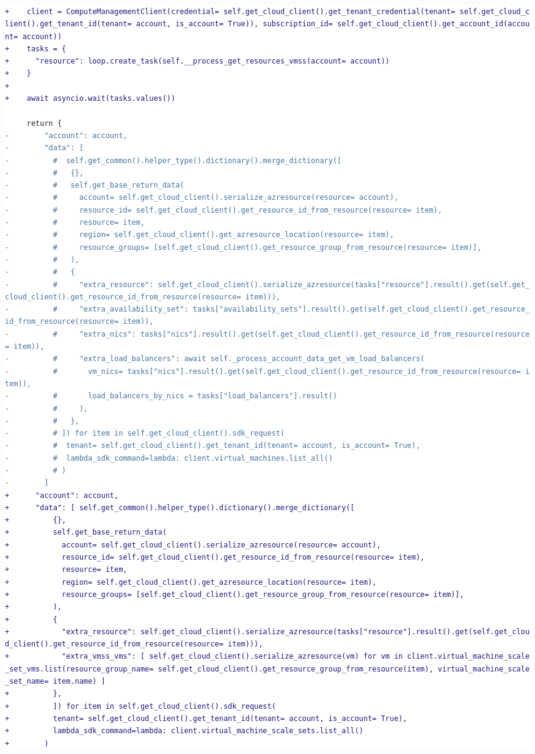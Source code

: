 ```diff
+    client = ComputeManagementClient(credential= self.get_cloud_client().get_tenant_credential(tenant= self.get_cloud_client().get_tenant_id(tenant= account, is_account= True)), subscription_id= self.get_cloud_client().get_account_id(account= account))
+    tasks = {
+      "resource": loop.create_task(self.__process_get_resources_vmss(account= account))
+    }
+
+    await asyncio.wait(tasks.values())
 
     return {
-        "account": account,
-        "data": [
-          #  self.get_common().helper_type().dictionary().merge_dictionary([
-          #   {},
-          #   self.get_base_return_data(
-          #     account= self.get_cloud_client().serialize_azresource(resource= account),
-          #     resource_id= self.get_cloud_client().get_resource_id_from_resource(resource= item),
-          #     resource= item,
-          #     region= self.get_cloud_client().get_azresource_location(resource= item),
-          #     resource_groups= [self.get_cloud_client().get_resource_group_from_resource(resource= item)],
-          #   ),
-          #   {
-          #     "extra_resource": self.get_cloud_client().serialize_azresource(tasks["resource"].result().get(self.get_cloud_client().get_resource_id_from_resource(resource= item))),
-          #     "extra_availability_set": tasks["availability_sets"].result().get(self.get_cloud_client().get_resource_id_from_resource(resource= item)),
-          #     "extra_nics": tasks["nics"].result().get(self.get_cloud_client().get_resource_id_from_resource(resource= item)),
-          #     "extra_load_balancers": await self._process_account_data_get_vm_load_balancers(
-          #       vm_nics= tasks["nics"].result().get(self.get_cloud_client().get_resource_id_from_resource(resource= item)),
-          #       load_balancers_by_nics = tasks["load_balancers"].result()
-          #     ),
-          #   },
-          # ]) for item in self.get_cloud_client().sdk_request(
-          #  tenant= self.get_cloud_client().get_tenant_id(tenant= account, is_account= True), 
-          #  lambda_sdk_command=lambda: client.virtual_machines.list_all()
-          # )
-        ]
+      "account": account,
+      "data": [ self.get_common().helper_type().dictionary().merge_dictionary([
+          {},
+          self.get_base_return_data(
+            account= self.get_cloud_client().serialize_azresource(resource= account),
+            resource_id= self.get_cloud_client().get_resource_id_from_resource(resource= item),
+            resource= item,
+            region= self.get_cloud_client().get_azresource_location(resource= item),
+            resource_groups= [self.get_cloud_client().get_resource_group_from_resource(resource= item)],
+          ),
+          {
+            "extra_resource": self.get_cloud_client().serialize_azresource(tasks["resource"].result().get(self.get_cloud_client().get_resource_id_from_resource(resource= item))),
+            "extra_vmss_vms": [ self.get_cloud_client().serialize_azresource(vm) for vm in client.virtual_machine_scale_set_vms.list(resource_group_name= self.get_cloud_client().get_resource_group_from_resource(item), virtual_machine_scale_set_name= item.name) ]
+          },
+          ]) for item in self.get_cloud_client().sdk_request(
+          tenant= self.get_cloud_client().get_tenant_id(tenant= account, is_account= True), 
+          lambda_sdk_command=lambda: client.virtual_machine_scale_sets.list_all()
+        )
```